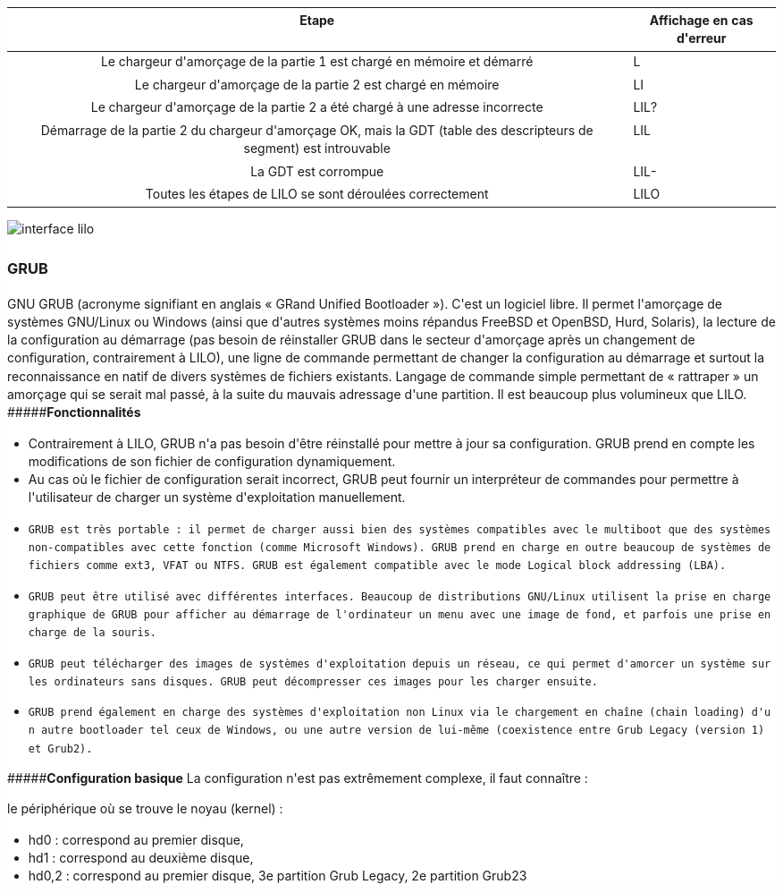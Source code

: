 | Etape                                                                                                               	| Affichage en cas d'erreur |
|:---------------------------------------------------------------------------------------------------------------------:|---------------------------	|
| Le chargeur d'amorçage de la partie 1 est chargé en mémoire et démarré                                              	| L                         |
| Le chargeur d'amorçage de la partie 2 est chargé en mémoire                                                         	| LI                        |
| Le chargeur d'amorçage de la partie 2 a été chargé à une adresse incorrecte                                         	| LIL?                      |
| Démarrage de la partie 2 du chargeur d'amorçage OK, mais la GDT (table des descripteurs de segment) est introuvable 	| LIL                       |
| La GDT est corrompue                                                                                                	| LIL-                      |
| Toutes les étapes de LILO se sont déroulées correctement                                                            	| LILO                      |

![interface lilo](http://www2.futaie.org:4280/~rousselotv/lp/lilo.png "inteface lilo")

### **GRUB**
GNU GRUB (acronyme signifiant en anglais « GRand Unified Bootloader »). C'est un logiciel libre. Il permet l'amorçage de systèmes GNU/Linux ou Windows (ainsi que d'autres systèmes moins répandus FreeBSD et OpenBSD, Hurd, Solaris), la lecture de la configuration au démarrage (pas besoin de réinstaller GRUB dans le secteur d'amorçage après un changement de configuration, contrairement à LILO), une ligne de commande permettant de changer la configuration au démarrage et surtout la reconnaissance en natif de divers systèmes de fichiers existants.  Langage de commande simple permettant de « rattraper » un amorçage qui se serait mal passé, à la suite du mauvais adressage d'une partition. Il est beaucoup plus volumineux que LILO.
#####**Fonctionnalités**

 *   Contrairement à LILO, GRUB n'a pas besoin d'être réinstallé pour mettre à jour sa configuration. GRUB prend en compte les modifications de son fichier de configuration dynamiquement.
 *  Au cas où le fichier de configuration serait incorrect, GRUB peut fournir un interpréteur de commandes pour permettre à l'utilisateur de charger un système d'exploitation manuellement.
 *     GRUB est très portable : il permet de charger aussi bien des systèmes compatibles avec le multiboot que des systèmes non-compatibles avec cette fonction (comme Microsoft Windows). GRUB prend en charge en outre beaucoup de systèmes de fichiers comme ext3, VFAT ou NTFS. GRUB est également compatible avec le mode Logical block addressing (LBA).
 *     GRUB peut être utilisé avec différentes interfaces. Beaucoup de distributions GNU/Linux utilisent la prise en charge graphique de GRUB pour afficher au démarrage de l'ordinateur un menu avec une image de fond, et parfois une prise en charge de la souris.
 *     GRUB peut télécharger des images de systèmes d'exploitation depuis un réseau, ce qui permet d'amorcer un système sur les ordinateurs sans disques. GRUB peut décompresser ces images pour les charger ensuite.
 *     GRUB prend également en charge des systèmes d'exploitation non Linux via le chargement en chaîne (chain loading) d'un autre bootloader tel ceux de Windows, ou une autre version de lui-même (coexistence entre Grub Legacy (version 1) et Grub2).

#####**Configuration basique**
La configuration n'est pas extrêmement complexe, il faut connaître :

le périphérique où se trouve le noyau (kernel) :
* hd0 : correspond au premier disque,
* hd1 : correspond au deuxième disque,
* hd0,2 : correspond au premier disque, 3e partition Grub Legacy, 2e partition Grub23
